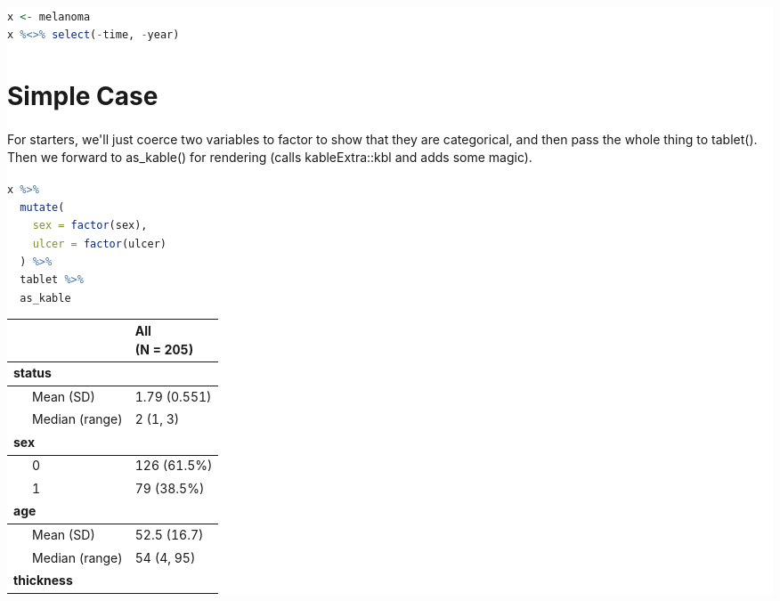 

```r
x <- melanoma
x %<>% select(-time, -year)
```

# Simple Case
For starters, we'll just coerce two variables to factor
to show that they are categorical, and then pass the whole
thing to tablet(). Then we forward to as_kable() for rendering
(calls kableExtra::kbl and adds some magic).


```r
x %>%
  mutate(
    sex = factor(sex), 
    ulcer = factor(ulcer)
  ) %>%
  tablet %>%
  as_kable
```

<table>
 <thead>
  <tr>
   <th style="text-align:left;">   </th>
   <th style="text-align:left;"> All<br>(N = 205) </th>
  </tr>
 </thead>
<tbody>
  <tr grouplength="2"><td colspan="2" style="border-bottom: 1px solid;"><strong>status</strong></td></tr>
<tr>
   <td style="text-align:left; padding-left:  2em;" indentlevel="1"> Mean (SD) </td>
   <td style="text-align:left;"> 1.79 (0.551) </td>
  </tr>
  <tr>
   <td style="text-align:left; padding-left:  2em;" indentlevel="1"> Median (range) </td>
   <td style="text-align:left;"> 2 (1, 3) </td>
  </tr>
  <tr grouplength="2"><td colspan="2" style="border-bottom: 1px solid;"><strong>sex</strong></td></tr>
<tr>
   <td style="text-align:left; padding-left:  2em;" indentlevel="1"> 0 </td>
   <td style="text-align:left;"> 126 (61.5%) </td>
  </tr>
  <tr>
   <td style="text-align:left; padding-left:  2em;" indentlevel="1"> 1 </td>
   <td style="text-align:left;"> 79 (38.5%) </td>
  </tr>
  <tr grouplength="2"><td colspan="2" style="border-bottom: 1px solid;"><strong>age</strong></td></tr>
<tr>
   <td style="text-align:left; padding-left:  2em;" indentlevel="1"> Mean (SD) </td>
   <td style="text-align:left;"> 52.5 (16.7) </td>
  </tr>
  <tr>
   <td style="text-align:left; padding-left:  2em;" indentlevel="1"> Median (range) </td>
   <td style="text-align:left;"> 54 (4, 95) </td>
  </tr>
  <tr grouplength="2"><td colspan="2" style="border-bottom: 1px solid;"><strong>thickness</strong></td></tr>
<tr>